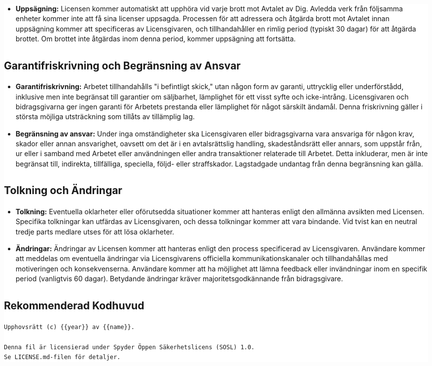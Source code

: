 - **Uppsägning:**
    Licensen kommer automatiskt att upphöra vid varje brott mot Avtalet av Dig. Avledda
    verk från följsamma enheter kommer inte att få sina licenser uppsagda.
    Processen för att adressera och åtgärda brott mot Avtalet innan uppsägning kommer att
    specificeras av Licensgivaren, och tillhandahåller en rimlig period (typiskt 
    30 dagar) för att åtgärda brottet. Om brottet inte åtgärdas inom denna
    period, kommer uppsägning att fortsätta.

## Garantifriskrivning och Begränsning av Ansvar

- **Garantifriskrivning:**
    Arbetet tillhandahålls "i befintligt skick," utan någon form av garanti, uttrycklig eller
    underförstådd, inklusive men inte begränsat till garantier om säljbarhet,
    lämplighet för ett visst syfte och icke-intrång. Licensgivaren och
    bidragsgivarna ger ingen garanti för Arbetets prestanda eller lämplighet 
    för något särskilt ändamål. Denna friskrivning gäller i största möjliga 
    utsträckning som tillåts av tillämplig lag.

- **Begränsning av ansvar:**
    Under inga omständigheter ska Licensgivaren eller bidragsgivarna vara ansvariga för någon krav,
    skador eller annan ansvarighet, oavsett om det är i en avtalsrättslig handling, skadeståndsrätt eller
    annars, som uppstår från, ur eller i samband med Arbetet eller användningen eller andra 
    transaktioner relaterade till Arbetet. Detta inkluderar, men är inte begränsat till,
    indirekta, tillfälliga, speciella, följd- eller straffskador. Lagstadgade undantag från denna begränsning kan gälla.

## Tolkning och Ändringar

- **Tolkning:**
    Eventuella oklarheter eller oförutsedda situationer kommer att hanteras enligt
    den allmänna avsikten med Licensen. Specifika tolkningar kan utfärdas av
    Licensgivaren, och dessa tolkningar kommer att vara bindande. Vid
    tvist kan en neutral tredje parts medlare utses för att
    lösa oklarheter.

- **Ändringar:**
    Ändringar av Licensen kommer att hanteras enligt den process
    specificerad av Licensgivaren. Användare kommer att meddelas om eventuella ändringar
    via Licensgivarens officiella kommunikationskanaler och tillhandahållas
    med motiveringen och konsekvenserna. Användare kommer att ha möjlighet att
    lämna feedback eller invändningar inom en specifik period (vanligtvis
    60 dagar). Betydande ändringar kräver majoritetsgodkännande från
    bidragsgivare.

## Rekommenderad Kodhuvud

```plaintext
Upphovsrätt (c) {{year}} av {{name}}.

Denna fil är licensierad under Spyder Öppen Säkerhetslicens (SOSL) 1.0.
Se LICENSE.md-filen för detaljer.
```